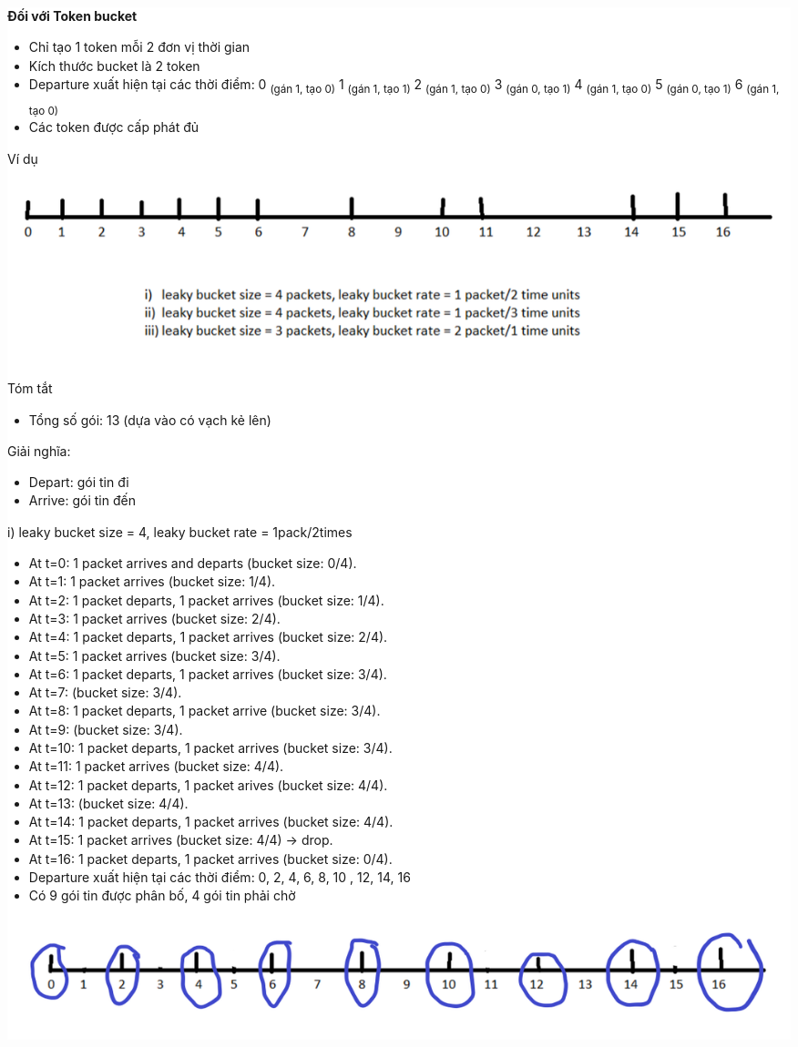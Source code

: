 **Đối với Token bucket**

- Chỉ tạo 1 token mỗi 2 đơn vị thời gian
- Kích thước bucket là 2 token
- Departure xuất hiện tại các thời điểm: 0 $_{(\text{gán 1, tạo 0})}$ 1 $_{(\text{gán 1, tạo 1})}$ 2 $_{(\text{gán 1, tạo 0})}$ 3 $_{(\text{gán 0, tạo 1})}$ 4 $_{(\text{gán 1, tạo 0})}$ 5 $_{(\text{gán 0, tạo 1})}$ 6 $_{(\text{gán 1, tạo 0})}$ 
- Các token được cấp phát đủ

Ví dụ

![](../img/Pasted%20image%2020240618214901.png)

Tóm tắt

- Tổng số gói: 13 (dựa vào có vạch kẻ lên)

Giải nghĩa: 

- Depart: gói tin đi
- Arrive: gói tin đến

i) leaky bucket size = 4, leaky bucket rate = 1pack/2times
- At t=0: 1 packet arrives and departs (bucket size: 0/4).
- At t=1: 1 packet arrives (bucket size: 1/4).
- At t=2: 1 packet departs, 1 packet arrives (bucket size: 1/4).
- At t=3: 1 packet arrives (bucket size: 2/4).
- At t=4: 1 packet departs, 1 packet arrives (bucket size: 2/4).
- At t=5: 1 packet arrives (bucket size: 3/4).
- At t=6: 1 packet departs, 1 packet arrives (bucket size: 3/4).
- At t=7: (bucket size: 3/4).
- At t=8: 1 packet departs, 1 packet arrive (bucket size: 3/4).
- At t=9: (bucket size: 3/4).
- At t=10: 1 packet departs, 1 packet arrives (bucket size: 3/4).
- At t=11: 1 packet arrives (bucket size: 4/4).
- At t=12: 1 packet departs, 1 packet arives (bucket size: 4/4).
- At t=13: (bucket size: 4/4).
- At t=14: 1 packet departs, 1 packet arrives (bucket size: 4/4).
- At t=15: 1 packet arrives (bucket size: 4/4) -> drop.
- At t=16: 1 packet departs, 1 packet arrives (bucket size: 0/4).
- Departure xuất hiện tại các thời điểm: 0, 2, 4, 6, 8, 10 , 12, 14, 16
- Có 9 gói tin được phân bố, 4 gói tin phải chờ

![](../img/Pasted%20image%2020240618215902.png)
